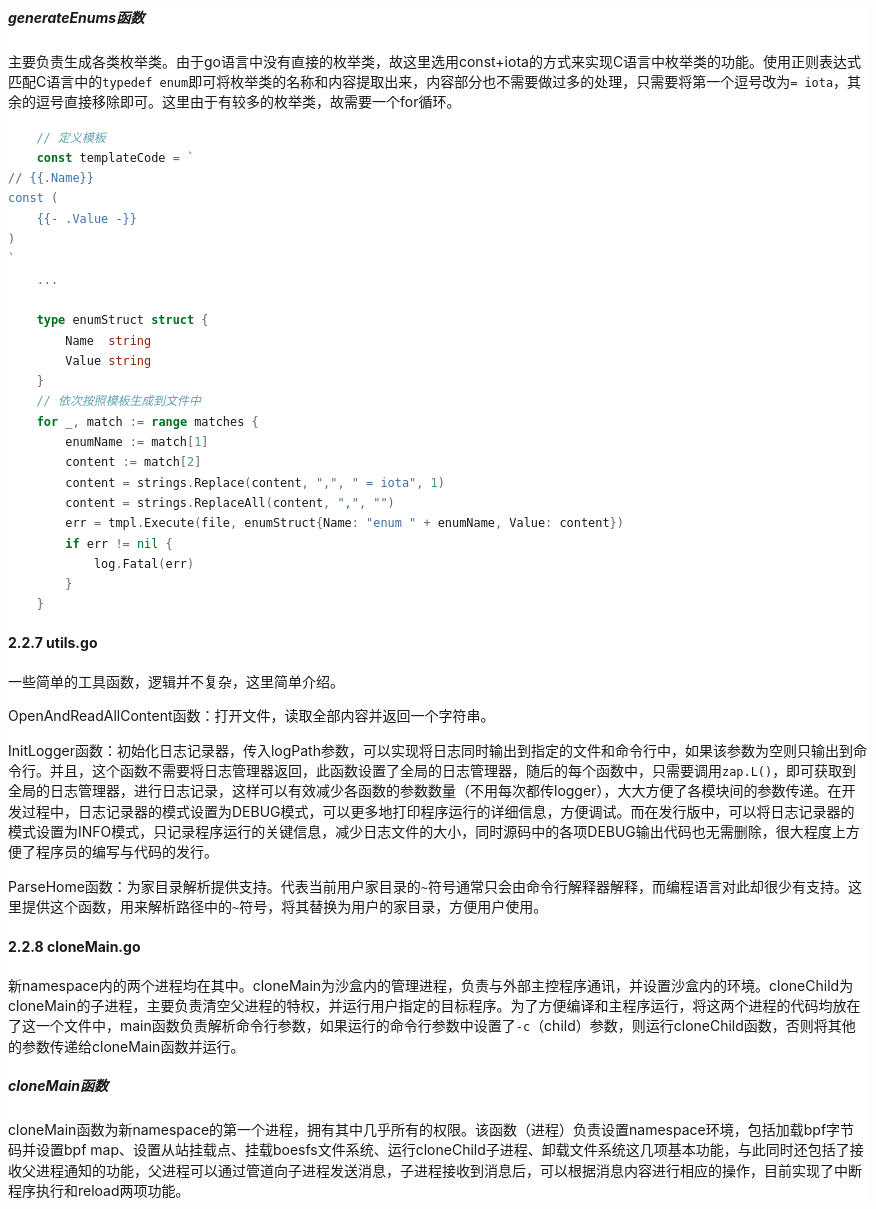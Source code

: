 ##### generateEnums函数

主要负责生成各类枚举类。由于go语言中没有直接的枚举类，故这里选用const+iota的方式来实现C语言中枚举类的功能。使用正则表达式匹配C语言中的`typedef enum`即可将枚举类的名称和内容提取出来，内容部分也不需要做过多的处理，只需要将第一个逗号改为`= iota`，其余的逗号直接移除即可。这里由于有较多的枚举类，故需要一个for循环。

```go
	// 定义模板
	const templateCode = `
// {{.Name}}
const (
	{{- .Value -}}
)
`
	...

	type enumStruct struct {
		Name  string
		Value string
	}
	// 依次按照模板生成到文件中
	for _, match := range matches {
		enumName := match[1]
		content := match[2]
		content = strings.Replace(content, ",", " = iota", 1)
		content = strings.ReplaceAll(content, ",", "")
		err = tmpl.Execute(file, enumStruct{Name: "enum " + enumName, Value: content})
		if err != nil {
			log.Fatal(err)
		}
	}
```

#### 2.2.7 utils.go

一些简单的工具函数，逻辑并不复杂，这里简单介绍。

OpenAndReadAllContent函数：打开文件，读取全部内容并返回一个字符串。

InitLogger函数：初始化日志记录器，传入logPath参数，可以实现将日志同时输出到指定的文件和命令行中，如果该参数为空则只输出到命令行。并且，这个函数不需要将日志管理器返回，此函数设置了全局的日志管理器，随后的每个函数中，只需要调用`zap.L()`，即可获取到全局的日志管理器，进行日志记录，这样可以有效减少各函数的参数数量（不用每次都传logger），大大方便了各模块间的参数传递。在开发过程中，日志记录器的模式设置为DEBUG模式，可以更多地打印程序运行的详细信息，方便调试。而在发行版中，可以将日志记录器的模式设置为INFO模式，只记录程序运行的关键信息，减少日志文件的大小，同时源码中的各项DEBUG输出代码也无需删除，很大程度上方便了程序员的编写与代码的发行。

ParseHome函数：为家目录解析提供支持。代表当前用户家目录的`~`符号通常只会由命令行解释器解释，而编程语言对此却很少有支持。这里提供这个函数，用来解析路径中的`~`符号，将其替换为用户的家目录，方便用户使用。

#### 2.2.8 cloneMain.go

新namespace内的两个进程均在其中。cloneMain为沙盒内的管理进程，负责与外部主控程序通讯，并设置沙盒内的环境。cloneChild为cloneMain的子进程，主要负责清空父进程的特权，并运行用户指定的目标程序。为了方便编译和主程序运行，将这两个进程的代码均放在了这一个文件中，main函数负责解析命令行参数，如果运行的命令行参数中设置了`-c`（child）参数，则运行cloneChild函数，否则将其他的参数传递给cloneMain函数并运行。

##### cloneMain函数

cloneMain函数为新namespace的第一个进程，拥有其中几乎所有的权限。该函数（进程）负责设置namespace环境，包括加载bpf字节码并设置bpf map、设置从站挂载点、挂载boesfs文件系统、运行cloneChild子进程、卸载文件系统这几项基本功能，与此同时还包括了接收父进程通知的功能，父进程可以通过管道向子进程发送消息，子进程接收到消息后，可以根据消息内容进行相应的操作，目前实现了中断程序执行和reload两项功能。
